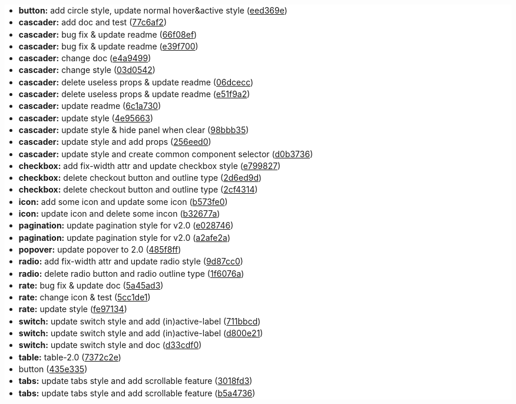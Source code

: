 * **button:** add circle style, update normal hover&active style ([eed369e](http://git.garena.com:2222/shopee-sz-fe/vue-ui/commits/eed369e))
* **cascader:** add doc and test ([77c6af2](http://git.garena.com:2222/shopee-sz-fe/vue-ui/commits/77c6af2))
* **cascader:** bug fix & update readme ([66f08ef](http://git.garena.com:2222/shopee-sz-fe/vue-ui/commits/66f08ef))
* **cascader:** bug fix & update readme ([e39f700](http://git.garena.com:2222/shopee-sz-fe/vue-ui/commits/e39f700))
* **cascader:** change doc ([e4a9499](http://git.garena.com:2222/shopee-sz-fe/vue-ui/commits/e4a9499))
* **cascader:** change style ([03d0542](http://git.garena.com:2222/shopee-sz-fe/vue-ui/commits/03d0542))
* **cascader:** delete useless props & update readme ([06dcecc](http://git.garena.com:2222/shopee-sz-fe/vue-ui/commits/06dcecc))
* **cascader:** delete useless props & update readme ([e51f9a2](http://git.garena.com:2222/shopee-sz-fe/vue-ui/commits/e51f9a2))
* **cascader:** update readme ([6c1a730](http://git.garena.com:2222/shopee-sz-fe/vue-ui/commits/6c1a730))
* **cascader:** update style ([4e95663](http://git.garena.com:2222/shopee-sz-fe/vue-ui/commits/4e95663))
* **cascader:** update style & hide panel when clear ([98bbb35](http://git.garena.com:2222/shopee-sz-fe/vue-ui/commits/98bbb35))
* **cascader:** update style and add props ([256eed0](http://git.garena.com:2222/shopee-sz-fe/vue-ui/commits/256eed0))
* **cascader:** update style and create common component selector ([d0b3736](http://git.garena.com:2222/shopee-sz-fe/vue-ui/commits/d0b3736))
* **checkbox:** add fix-width attr and update checkbox style ([e799827](http://git.garena.com:2222/shopee-sz-fe/vue-ui/commits/e799827))
* **checkbox:** delete checkout button and outline type ([2d6ed9d](http://git.garena.com:2222/shopee-sz-fe/vue-ui/commits/2d6ed9d))
* **checkbox:** delete checkout button and outline type ([2cf4314](http://git.garena.com:2222/shopee-sz-fe/vue-ui/commits/2cf4314))
* **icon:** add some icon and update some icon ([b573fe0](http://git.garena.com:2222/shopee-sz-fe/vue-ui/commits/b573fe0))
* **icon:** update icon and delete some incon ([b32677a](http://git.garena.com:2222/shopee-sz-fe/vue-ui/commits/b32677a))
* **pagination:** update pagination style for v2.0 ([e028746](http://git.garena.com:2222/shopee-sz-fe/vue-ui/commits/e028746))
* **pagination:** update pagination style for v2.0 ([a2afe2a](http://git.garena.com:2222/shopee-sz-fe/vue-ui/commits/a2afe2a))
* **popover:** update popover to 2.0 ([485f8ff](http://git.garena.com:2222/shopee-sz-fe/vue-ui/commits/485f8ff))
* **radio:** add fix-width attr and update radio style ([9d87cc0](http://git.garena.com:2222/shopee-sz-fe/vue-ui/commits/9d87cc0))
* **radio:** delete radio button and radio outline type ([1f6076a](http://git.garena.com:2222/shopee-sz-fe/vue-ui/commits/1f6076a))
* **rate:** bug fix & update doc ([5a45ad3](http://git.garena.com:2222/shopee-sz-fe/vue-ui/commits/5a45ad3))
* **rate:** change icon & test ([5cc1de1](http://git.garena.com:2222/shopee-sz-fe/vue-ui/commits/5cc1de1))
* **rate:** update style ([fe97134](http://git.garena.com:2222/shopee-sz-fe/vue-ui/commits/fe97134))
* **switch:** update switch style and add (in)active-label ([711bbcd](http://git.garena.com:2222/shopee-sz-fe/vue-ui/commits/711bbcd))
* **switch:** update switch style and add (in)active-label ([d800e21](http://git.garena.com:2222/shopee-sz-fe/vue-ui/commits/d800e21))
* **switch:** update switch style and doc ([d33cdf0](http://git.garena.com:2222/shopee-sz-fe/vue-ui/commits/d33cdf0))
* **table:** table-2.0 ([7372c2e](http://git.garena.com:2222/shopee-sz-fe/vue-ui/commits/7372c2e))
* button ([435e335](http://git.garena.com:2222/shopee-sz-fe/vue-ui/commits/435e335))
* **tabs:** update tabs style and add scrollable feature ([3018fd3](http://git.garena.com:2222/shopee-sz-fe/vue-ui/commits/3018fd3))
* **tabs:** update tabs style and add scrollable feature ([b5a4736](http://git.garena.com:2222/shopee-sz-fe/vue-ui/commits/b5a4736))